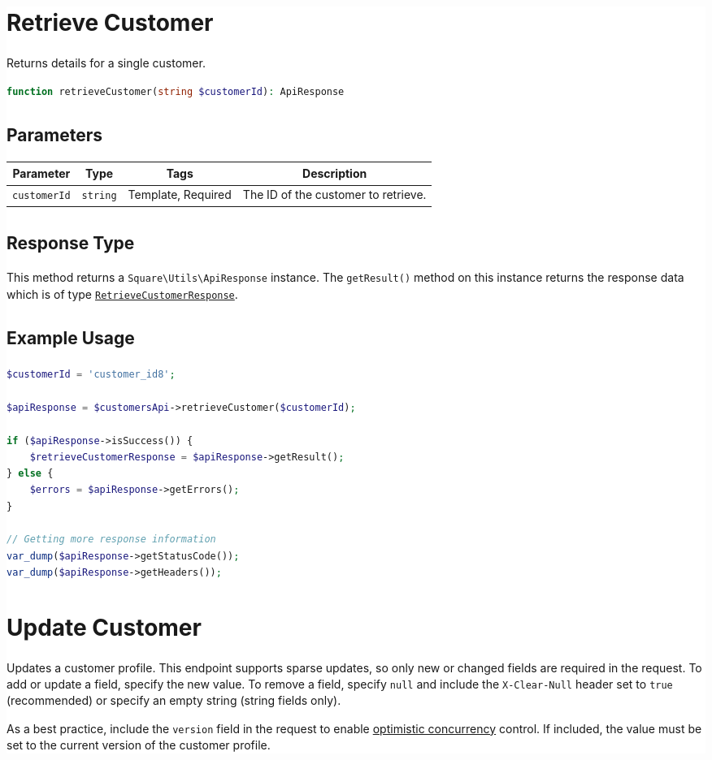 
# Retrieve Customer

Returns details for a single customer.

```php
function retrieveCustomer(string $customerId): ApiResponse
```

## Parameters

| Parameter | Type | Tags | Description |
|  --- | --- | --- | --- |
| `customerId` | `string` | Template, Required | The ID of the customer to retrieve. |

## Response Type

This method returns a `Square\Utils\ApiResponse` instance. The `getResult()` method on this instance returns the response data which is of type [`RetrieveCustomerResponse`](../../doc/models/retrieve-customer-response.md).

## Example Usage

```php
$customerId = 'customer_id8';

$apiResponse = $customersApi->retrieveCustomer($customerId);

if ($apiResponse->isSuccess()) {
    $retrieveCustomerResponse = $apiResponse->getResult();
} else {
    $errors = $apiResponse->getErrors();
}

// Getting more response information
var_dump($apiResponse->getStatusCode());
var_dump($apiResponse->getHeaders());
```


# Update Customer

Updates a customer profile. This endpoint supports sparse updates, so only new or changed fields are required in the request.
To add or update a field, specify the new value. To remove a field, specify `null` and include the `X-Clear-Null` header set to `true`
(recommended) or specify an empty string (string fields only).

As a best practice, include the `version` field in the request to enable [optimistic concurrency](https://developer.squareup.com/docs/build-basics/common-api-patterns/optimistic-concurrency) control.
If included, the value must be set to the current version of the customer profile.
